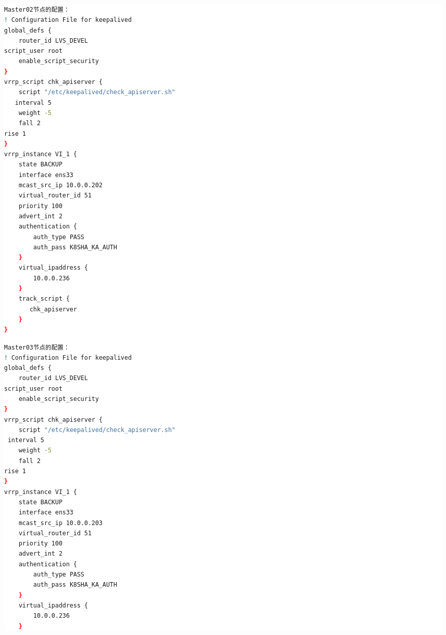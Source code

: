 ```bash
Master02节点的配置：
! Configuration File for keepalived
global_defs {
    router_id LVS_DEVEL
script_user root
    enable_script_security
}
vrrp_script chk_apiserver {
    script "/etc/keepalived/check_apiserver.sh"
   interval 5
    weight -5
    fall 2  
rise 1
}
vrrp_instance VI_1 {
    state BACKUP
    interface ens33
    mcast_src_ip 10.0.0.202
    virtual_router_id 51
    priority 100
    advert_int 2
    authentication {
        auth_type PASS
        auth_pass K8SHA_KA_AUTH
    }
    virtual_ipaddress {
        10.0.0.236
    }
    track_script {
       chk_apiserver
    }
}

```

```bash
Master03节点的配置：
! Configuration File for keepalived
global_defs {
    router_id LVS_DEVEL
script_user root
    enable_script_security
}
vrrp_script chk_apiserver {
    script "/etc/keepalived/check_apiserver.sh"
 interval 5
    weight -5
    fall 2  
rise 1
}
vrrp_instance VI_1 {
    state BACKUP
    interface ens33
    mcast_src_ip 10.0.0.203
    virtual_router_id 51
    priority 100
    advert_int 2
    authentication {
        auth_type PASS
        auth_pass K8SHA_KA_AUTH
    }
    virtual_ipaddress {
        10.0.0.236
    }
```
